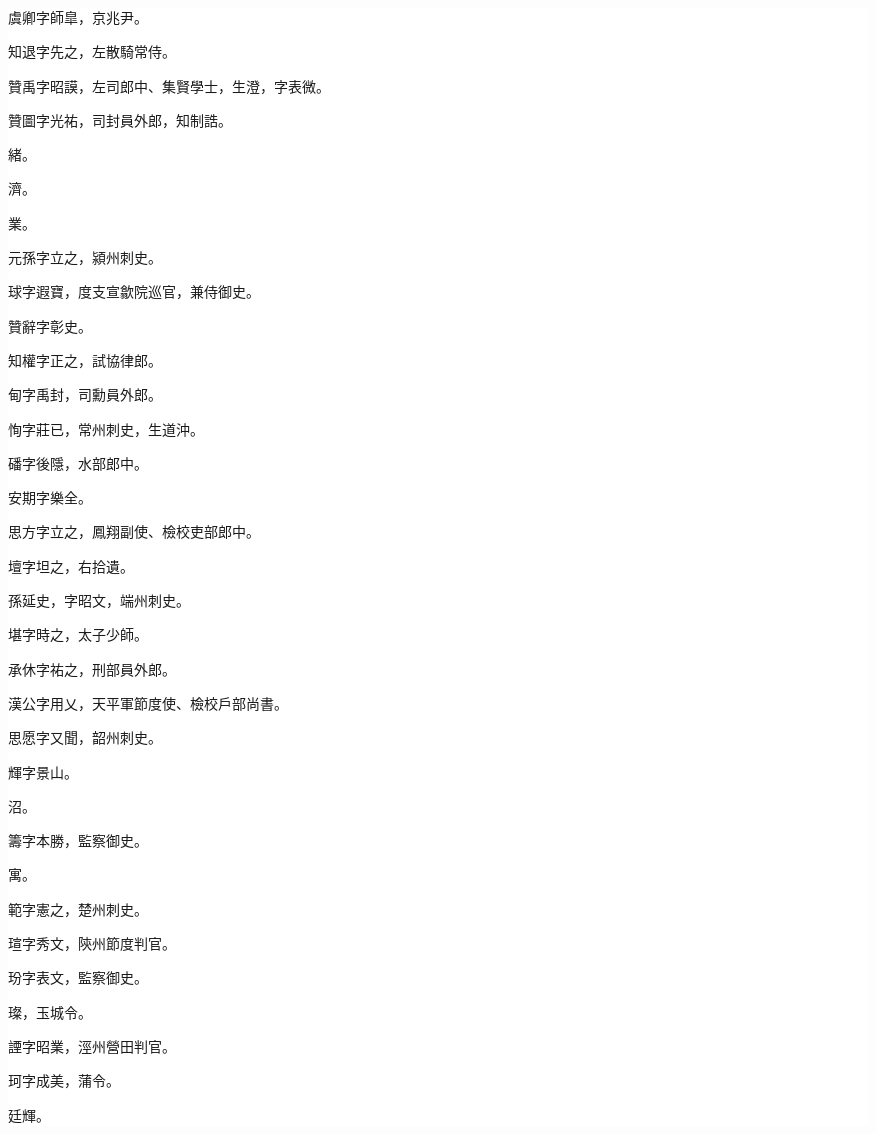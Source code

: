 虞卿字師皐，京兆尹。

知退字先之，左散騎常侍。

贊禹字昭謨，左司郎中、集賢學士，生澄，字表微。

贊圖字光祐，司封員外郎，知制誥。

緒。

濟。

業。

元孫字立之，潁州刺史。

球字遐寶，度支宣歙院巡官，兼侍御史。

贊辭字彰史。

知權字正之，試協律郎。

甸字禹封，司勳員外郎。

恂字莊已，常州刺史，生道沖。

磻字後隱，水部郎中。

安期字樂全。

思方字立之，鳳翔副使、檢校吏部郎中。

壇字坦之，右拾遺。

孫延史，字昭文，端州刺史。

堪字時之，太子少師。

承休字祐之，刑部員外郎。

漢公字用乂，天平軍節度使、檢校戶部尚書。

思愿字又聞，韶州刺史。

輝字景山。

沼。

籌字本勝，監察御史。

寓。

範字憲之，楚州刺史。

瑄字秀文，陝州節度判官。

玢字表文，監察御史。

璨，玉城令。

諲字昭業，涇州營田判官。

珂字成美，蒲令。

廷輝。
